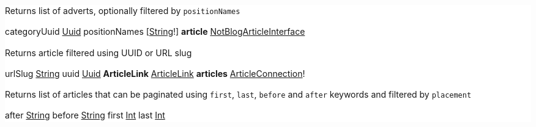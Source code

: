 Returns list of adverts, optionally filtered by `positionNames`

</td>
</tr>
<tr>
<td colspan="2" align="right" valign="top">categoryUuid</td>
<td valign="top"><a href="#uuid">Uuid</a></td>
<td></td>
</tr>
<tr>
<td colspan="2" align="right" valign="top">positionNames</td>
<td valign="top">[<a href="#string">String</a>!]</td>
<td></td>
</tr>
<tr>
<td colspan="2" valign="top"><strong>article</strong></td>
<td valign="top"><a href="#notblogarticleinterface">NotBlogArticleInterface</a></td>
<td>

Returns article filtered using UUID or URL slug

</td>
</tr>
<tr>
<td colspan="2" align="right" valign="top">urlSlug</td>
<td valign="top"><a href="#string">String</a></td>
<td></td>
</tr>
<tr>
<td colspan="2" align="right" valign="top">uuid</td>
<td valign="top"><a href="#uuid">Uuid</a></td>
<td></td>
</tr>
<tr>
<td colspan="2" valign="top"><strong>ArticleLink</strong></td>
<td valign="top"><a href="#articlelink">ArticleLink</a></td>
<td></td>
</tr>
<tr>
<td colspan="2" valign="top"><strong>articles</strong></td>
<td valign="top"><a href="#articleconnection">ArticleConnection</a>!</td>
<td>

Returns list of articles that can be paginated using `first`, `last`, `before` and `after` keywords and filtered by `placement`

</td>
</tr>
<tr>
<td colspan="2" align="right" valign="top">after</td>
<td valign="top"><a href="#string">String</a></td>
<td></td>
</tr>
<tr>
<td colspan="2" align="right" valign="top">before</td>
<td valign="top"><a href="#string">String</a></td>
<td></td>
</tr>
<tr>
<td colspan="2" align="right" valign="top">first</td>
<td valign="top"><a href="#int">Int</a></td>
<td></td>
</tr>
<tr>
<td colspan="2" align="right" valign="top">last</td>
<td valign="top"><a href="#int">Int</a></td>